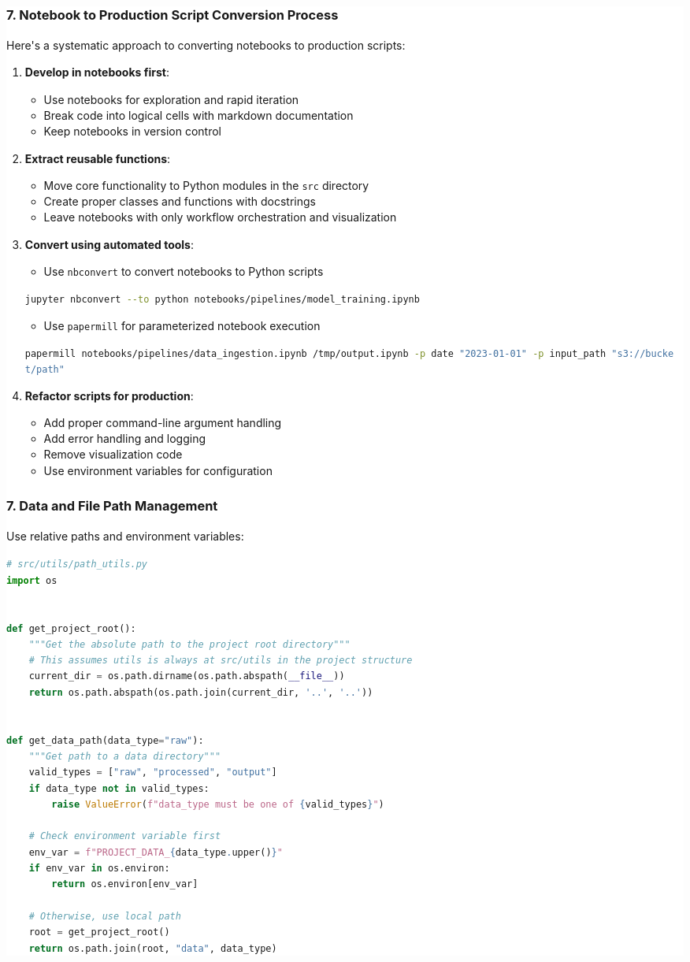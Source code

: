 ### 7. Notebook to Production Script Conversion Process

Here's a systematic approach to converting notebooks to production scripts:

1. **Develop in notebooks first**:
    - Use notebooks for exploration and rapid iteration
    - Break code into logical cells with markdown documentation
    - Keep notebooks in version control

2. **Extract reusable functions**:
    - Move core functionality to Python modules in the `src` directory
    - Create proper classes and functions with docstrings
    - Leave notebooks with only workflow orchestration and visualization

3. **Convert using automated tools**:
    - Use `nbconvert` to convert notebooks to Python scripts
   ```bash
   jupyter nbconvert --to python notebooks/pipelines/model_training.ipynb
   ```
    - Use `papermill` for parameterized notebook execution
   ```bash
   papermill notebooks/pipelines/data_ingestion.ipynb /tmp/output.ipynb -p date "2023-01-01" -p input_path "s3://bucket/path"
   ```

4. **Refactor scripts for production**:
    - Add proper command-line argument handling
    - Add error handling and logging
    - Remove visualization code
    - Use environment variables for configuration

### 7. Data and File Path Management

Use relative paths and environment variables:

```python
# src/utils/path_utils.py
import os


def get_project_root():
    """Get the absolute path to the project root directory"""
    # This assumes utils is always at src/utils in the project structure
    current_dir = os.path.dirname(os.path.abspath(__file__))
    return os.path.abspath(os.path.join(current_dir, '..', '..'))


def get_data_path(data_type="raw"):
    """Get path to a data directory"""
    valid_types = ["raw", "processed", "output"]
    if data_type not in valid_types:
        raise ValueError(f"data_type must be one of {valid_types}")

    # Check environment variable first
    env_var = f"PROJECT_DATA_{data_type.upper()}"
    if env_var in os.environ:
        return os.environ[env_var]

    # Otherwise, use local path
    root = get_project_root()
    return os.path.join(root, "data", data_type)
```
